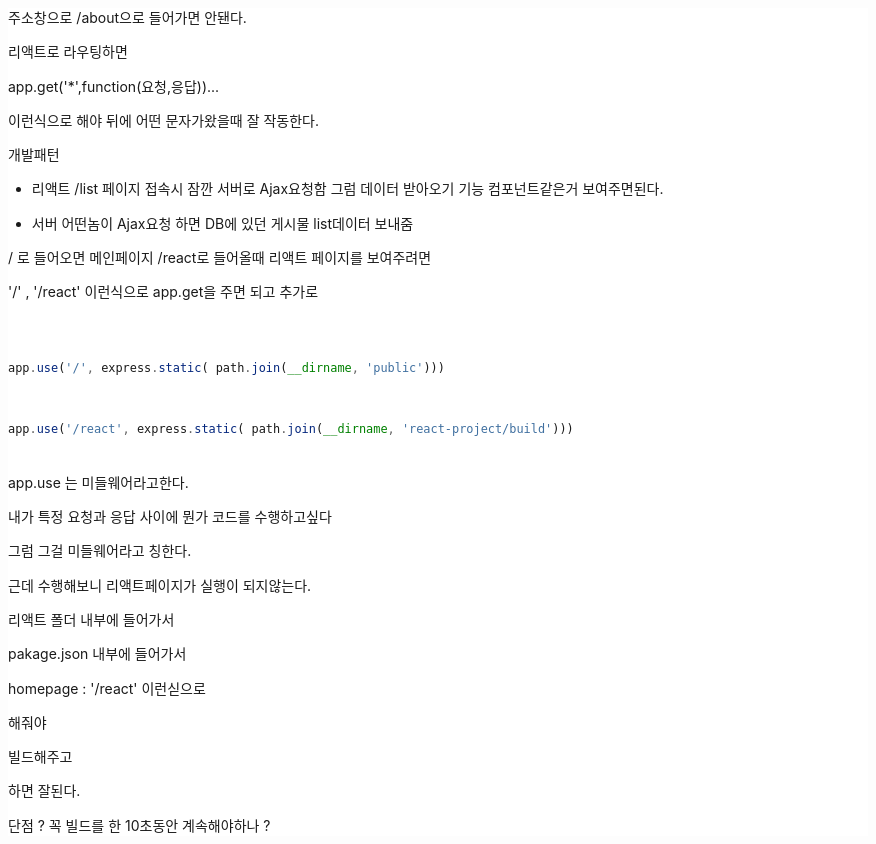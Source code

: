 주소창으로 /about으로 들어가면 안됀다.

리액트로 라우팅하면 

app.get('*',function(요청,응답))...

이런식으로 해야 뒤에 어떤 문자가왔을때 잘 작동한다.

개발패턴


- 리액트
/list 페이지 접속시
잠깐 서버로 Ajax요청함 그럼 데이터 받아오기 기능
<list>컴포넌트같은거 보여주면된다.


- 서버
어떤놈이 Ajax요청 하면
DB에 있던 게시물 list데이터 보내줌

/ 로 들어오면 메인페이지
/react로 들어올때 리액트 페이지를 보여주려면

'/' , '/react' 이런식으로 app.get을 주면 되고 추가로

```jsx


app.use('/', express.static( path.join(__dirname, 'public')))


app.use('/react', express.static( path.join(__dirname, 'react-project/build')))



```


app.use 는 미들웨어라고한다.

내가 특정 요청과 응답 사이에 뭔가 코드를 수행하고싶다

그럼 그걸 미들웨어라고 칭한다.


근데 수행해보니 리액트페이지가 실행이 되지않는다.

리액트 폴더 내부에 들어가서

pakage.json 내부에 들어가서

homepage : '/react' 이런싣으로

해줘야

빌드해주고

하면 잘된다.


단점 ? 꼭 빌드를 한 10초동안 계속해야하나 ?
